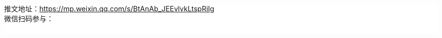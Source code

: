 </div> 
<div>
 推文地址：<a href="https://mp.weixin.qq.com/s/BtAnAb_JEEvlvkLtspRiIg">https://mp.weixin.qq.com/s/BtAnAb_JEEvlvkLtspRiIg</a>
</div> 
<div>
 微信扫码参与：
</div> 
<div>
 <div class="el-image"><img src="https://image.smallfawn.work/?url=https://image.baidu.com/search/down?url=http://tp.qqyewu.com/picture/20241110104825207.png" alt="" style="cursor:pointer;" class="el-image__inner el-image__preview" referrerpolicy="no-referrer"></div>
</div>

